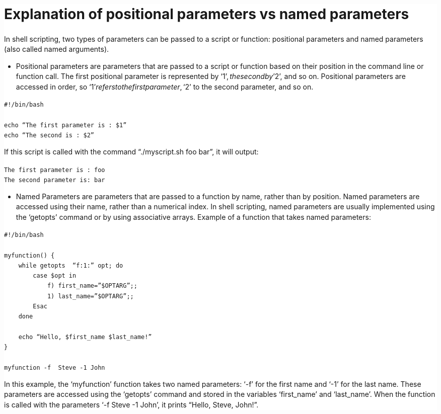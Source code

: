 


# Explanation of positional parameters vs named parameters

In shell scripting, two types of parameters can be passed to a script or function: positional parameters and named parameters (also called named arguments). 
- Positional parameters are parameters that are passed to a script or function based on their position in the command line or function call. The first positional parameter is represented by ‘$1’, the second by ’$2’, and so on. Positional parameters are accessed in order, so ‘$1’ refers to the first parameter, ‘$2’ to the second parameter, and so on. 

```
#!/bin/bash

echo “The first parameter is : $1”
echo “The second is : $2”

```
If this script is called with the command “./myscript.sh foo bar”, it will output: 

```
The first parameter is : foo
The second parameter is: bar
```
- Named Parameters are parameters that are passed to a function by name, rather than by position. Named parameters are accessed using their name, rather than a numerical index. 
In shell scripting, named parameters are usually implemented using the ‘getopts’ command or by using associative arrays.
Example of a function that takes named parameters: 


```
#!/bin/bash

myfunction() {
    while getopts  “f:1:” opt; do
        case $opt in
            f) first_name=”$OPTARG”;;
            1) last_name=”$OPTARG”;;
        Esac
    done
 
    echo “Hello, $first_name $last_name!”
}

myfunction -f  Steve -1 John

```
In this example, the ‘myfunction’ function takes two named parameters: ‘-f’ for the first name and ‘-1’ for the last name. These parameters are accessed using the ‘getopts’ command and stored in the variables  ‘first_name’ and ‘last_name’. When the function is called with the parameters ‘-f Steve -1 John’, it prints “Hello, Steve, John!”. 

